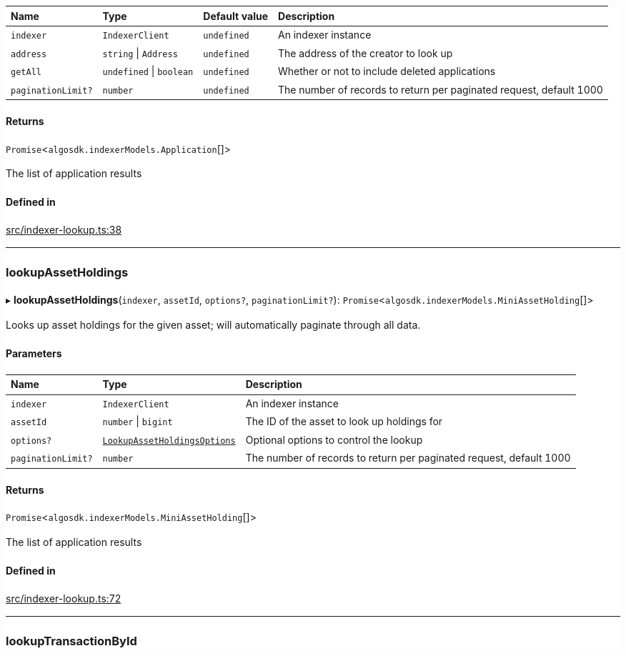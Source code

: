 | Name | Type | Default value | Description |
| :------ | :------ | :------ | :------ |
| `indexer` | `IndexerClient` | `undefined` | An indexer instance |
| `address` | `string` \| `Address` | `undefined` | The address of the creator to look up |
| `getAll` | `undefined` \| `boolean` | `undefined` | Whether or not to include deleted applications |
| `paginationLimit?` | `number` | `undefined` | The number of records to return per paginated request, default 1000 |

#### Returns

`Promise`\<`algosdk.indexerModels.Application`[]\>

The list of application results

#### Defined in

[src/indexer-lookup.ts:38](https://github.com/algorandfoundation/algokit-utils-ts/blob/main/src/indexer-lookup.ts#L38)

___

### lookupAssetHoldings

▸ **lookupAssetHoldings**(`indexer`, `assetId`, `options?`, `paginationLimit?`): `Promise`\<`algosdk.indexerModels.MiniAssetHolding`[]\>

Looks up asset holdings for the given asset; will automatically paginate through all data.

#### Parameters

| Name | Type | Description |
| :------ | :------ | :------ |
| `indexer` | `IndexerClient` | An indexer instance |
| `assetId` | `number` \| `bigint` | The ID of the asset to look up holdings for |
| `options?` | [`LookupAssetHoldingsOptions`](../interfaces/types_indexer.LookupAssetHoldingsOptions.md) | Optional options to control the lookup |
| `paginationLimit?` | `number` | The number of records to return per paginated request, default 1000 |

#### Returns

`Promise`\<`algosdk.indexerModels.MiniAssetHolding`[]\>

The list of application results

#### Defined in

[src/indexer-lookup.ts:72](https://github.com/algorandfoundation/algokit-utils-ts/blob/main/src/indexer-lookup.ts#L72)

___

### lookupTransactionById
